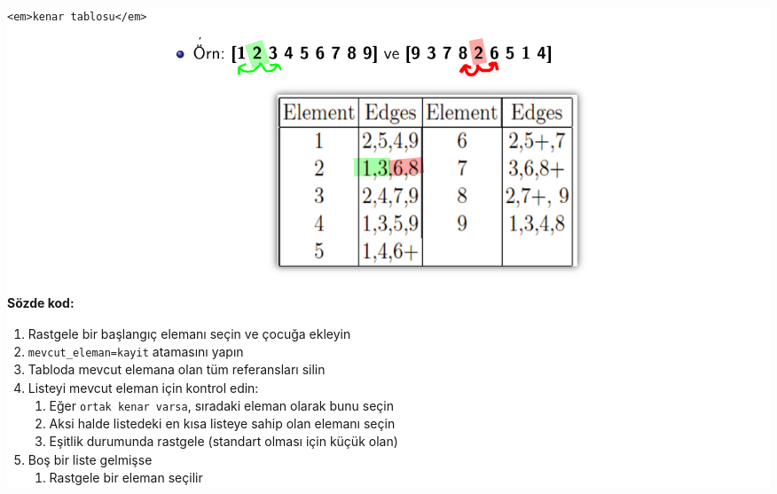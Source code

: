     <em>kenar tablosu</em>
</p>

<p align="center">
    <img alt="imgName" src="images/Untitled%2051.png" width="500">
    <br>
    <em></em>
</p>

**Sözde kod:**

1. Rastgele bir başlangıç elemanı seçin ve çocuğa ekleyin
2. `mevcut_eleman=kayit` atamasını yapın
3. Tabloda mevcut elemana olan tüm referansları silin
4. Listeyi mevcut eleman için kontrol edin:
    1. Eğer `ortak kenar varsa`, sıradaki eleman olarak bunu seçin
    2. Aksi halde listedeki en kısa listeye sahip olan elemanı seçin
    3. Eşitlik durumunda rastgele (standart olması için küçük olan)
5. Boş bir liste gelmişse
    1. Rastgele bir eleman seçilir

<p align="center">